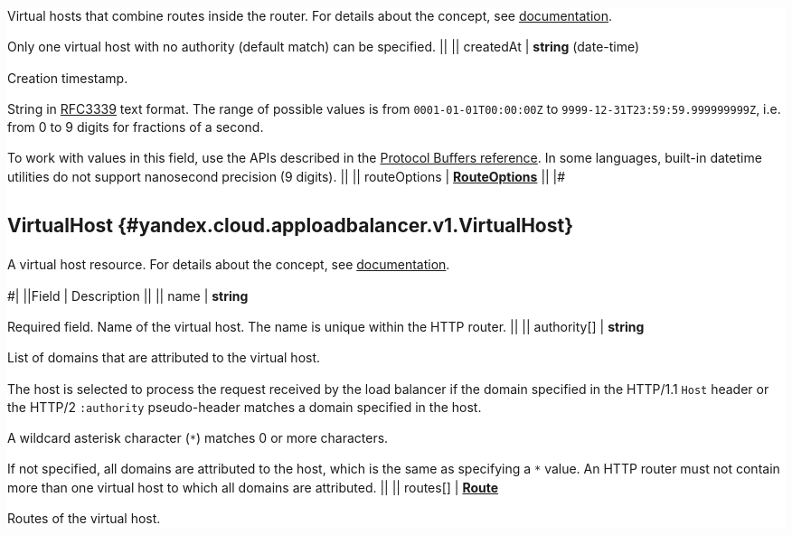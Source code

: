 Virtual hosts that combine routes inside the router.
For details about the concept, see [documentation](/docs/application-load-balancer/concepts/http-router#virtual-host).

Only one virtual host with no authority (default match) can be specified. ||
|| createdAt | **string** (date-time)

Creation timestamp.

String in [RFC3339](https://www.ietf.org/rfc/rfc3339.txt) text format. The range of possible values is from
`0001-01-01T00:00:00Z` to `9999-12-31T23:59:59.999999999Z`, i.e. from 0 to 9 digits for fractions of a second.

To work with values in this field, use the APIs described in the
[Protocol Buffers reference](https://developers.google.com/protocol-buffers/docs/reference/overview).
In some languages, built-in datetime utilities do not support nanosecond precision (9 digits). ||
|| routeOptions | **[RouteOptions](#yandex.cloud.apploadbalancer.v1.RouteOptions)** ||
|#

## VirtualHost {#yandex.cloud.apploadbalancer.v1.VirtualHost}

A virtual host resource.
For details about the concept, see [documentation](/docs/application-load-balancer/concepts/http-router#virtual-host).

#|
||Field | Description ||
|| name | **string**

Required field. Name of the virtual host. The name is unique within the HTTP router. ||
|| authority[] | **string**

List of domains that are attributed to the virtual host.

The host is selected to process the request received by the load balancer
if the domain specified in the HTTP/1.1 `Host` header or the HTTP/2 `:authority` pseudo-header matches a domain
specified in the host.

A wildcard asterisk character (`*`) matches 0 or more characters.

If not specified, all domains are attributed to the host, which is the same as specifying a `*` value.
An HTTP router must not contain more than one virtual host to which all domains are attributed. ||
|| routes[] | **[Route](#yandex.cloud.apploadbalancer.v1.Route)**

Routes of the virtual host.

